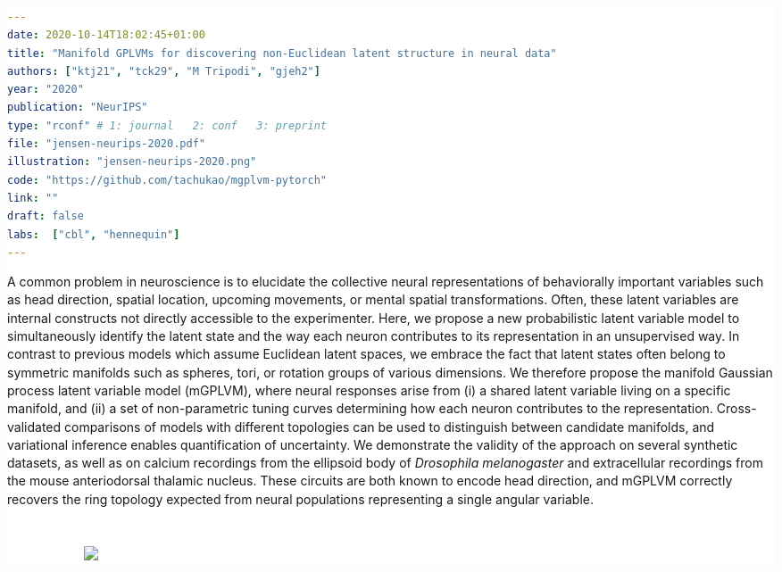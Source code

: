 ```yaml
---
date: 2020-10-14T18:02:45+01:00
title: "Manifold GPLVMs for discovering non-Euclidean latent structure in neural data"
authors: ["ktj21", "tck29", "M Tripodi", "gjeh2"]
year: "2020"
publication: "NeurIPS"
type: "rconf" # 1: journal   2: conf   3: preprint
file: "jensen-neurips-2020.pdf"
illustration: "jensen-neurips-2020.png"
code: "https://github.com/tachukao/mgplvm-pytorch"
link: ""
draft: false
labs:  ["cbl", "hennequin"]
---
```



A common problem in neuroscience is to elucidate the collective neural
representations of behaviorally important variables such as head direction,
spatial location, upcoming movements, or mental spatial transformations.
Often, these latent variables are internal constructs not directly accessible
to the experimenter. Here, we propose a new probabilistic latent variable
model to simultaneously identify the latent state and the way each neuron
contributes to its representation in an unsupervised way. In contrast to
previous models which assume Euclidean latent spaces, we embrace the fact
that latent states often belong to symmetric manifolds such as spheres, tori,
or rotation groups of various dimensions. We therefore propose the manifold
Gaussian process latent variable model (mGPLVM), where neural responses arise
from (i) a shared latent variable living on a specific manifold, and (ii) a
set of non-parametric tuning curves determining how each neuron contributes
to the representation. Cross-validated comparisons of models with different
topologies can be used to distinguish between candidate manifolds, and
variational inference enables quantification of uncertainty. We demonstrate
the validity of the approach on several synthetic datasets, as well as on
calcium recordings from the ellipsoid body of _Drosophila melanogaster_ and
extracellular recordings from the mouse anteriodorsal thalamic nucleus. These
circuits are both known to encode head direction, and mGPLVM correctly
recovers the ring topology expected from neural populations representing a
single angular variable.


<div style="width:80%; margin-top: 3em; margin-left: auto; margin-right: auto;">
<img width="100%" src="../mgplvm.png"></img>
</div>
 
